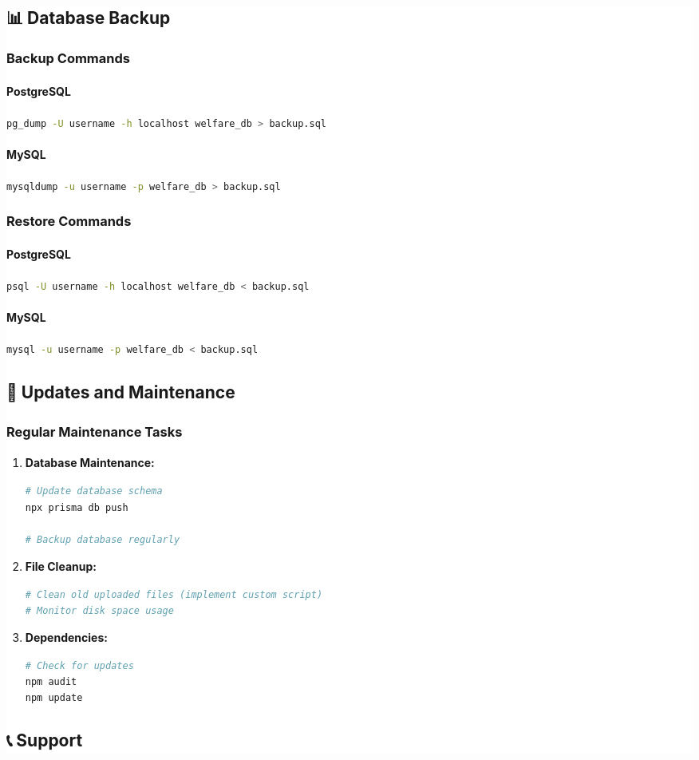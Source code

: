 ## 📊 Database Backup

### Backup Commands

#### PostgreSQL
```bash
pg_dump -U username -h localhost welfare_db > backup.sql
```

#### MySQL
```bash
mysqldump -u username -p welfare_db > backup.sql
```

### Restore Commands

#### PostgreSQL
```bash
psql -U username -h localhost welfare_db < backup.sql
```

#### MySQL
```bash
mysql -u username -p welfare_db < backup.sql
```

## 🔄 Updates and Maintenance

### Regular Maintenance Tasks

1. **Database Maintenance:**
   ```bash
   # Update database schema
   npx prisma db push
   
   # Backup database regularly
   ```

2. **File Cleanup:**
   ```bash
   # Clean old uploaded files (implement custom script)
   # Monitor disk space usage
   ```

3. **Dependencies:**
   ```bash
   # Check for updates
   npm audit
   npm update
   ```

## 📞 Support
